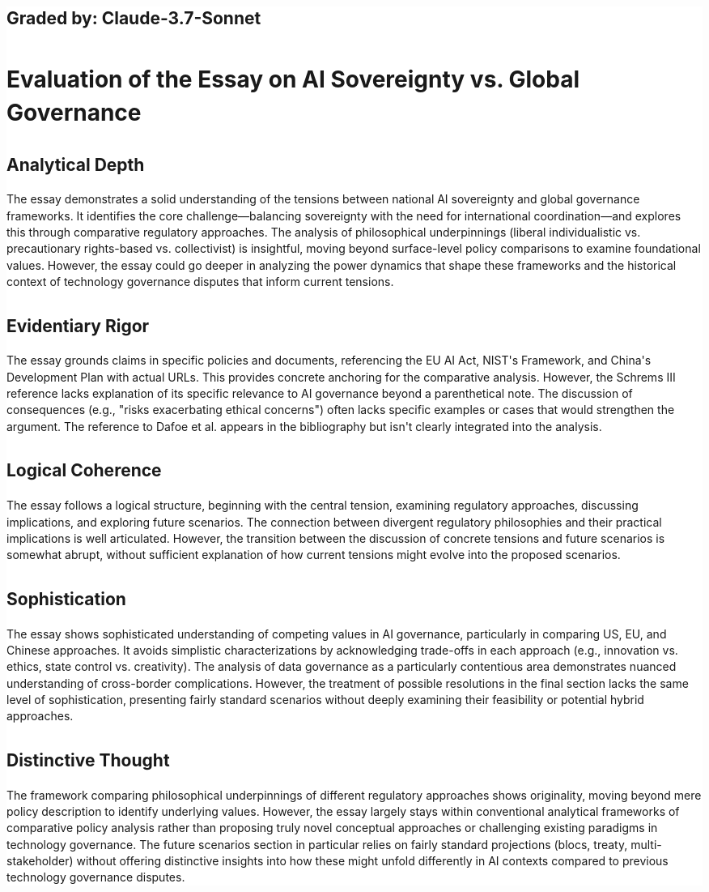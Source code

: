 
## Graded by: Claude-3.7-Sonnet

# Evaluation of the Essay on AI Sovereignty vs. Global Governance

## Analytical Depth
The essay demonstrates a solid understanding of the tensions between national AI sovereignty and global governance frameworks. It identifies the core challenge—balancing sovereignty with the need for international coordination—and explores this through comparative regulatory approaches. The analysis of philosophical underpinnings (liberal individualistic vs. precautionary rights-based vs. collectivist) is insightful, moving beyond surface-level policy comparisons to examine foundational values. However, the essay could go deeper in analyzing the power dynamics that shape these frameworks and the historical context of technology governance disputes that inform current tensions.

## Evidentiary Rigor
The essay grounds claims in specific policies and documents, referencing the EU AI Act, NIST's Framework, and China's Development Plan with actual URLs. This provides concrete anchoring for the comparative analysis. However, the Schrems III reference lacks explanation of its specific relevance to AI governance beyond a parenthetical note. The discussion of consequences (e.g., "risks exacerbating ethical concerns") often lacks specific examples or cases that would strengthen the argument. The reference to Dafoe et al. appears in the bibliography but isn't clearly integrated into the analysis.

## Logical Coherence
The essay follows a logical structure, beginning with the central tension, examining regulatory approaches, discussing implications, and exploring future scenarios. The connection between divergent regulatory philosophies and their practical implications is well articulated. However, the transition between the discussion of concrete tensions and future scenarios is somewhat abrupt, without sufficient explanation of how current tensions might evolve into the proposed scenarios.

## Sophistication
The essay shows sophisticated understanding of competing values in AI governance, particularly in comparing US, EU, and Chinese approaches. It avoids simplistic characterizations by acknowledging trade-offs in each approach (e.g., innovation vs. ethics, state control vs. creativity). The analysis of data governance as a particularly contentious area demonstrates nuanced understanding of cross-border complications. However, the treatment of possible resolutions in the final section lacks the same level of sophistication, presenting fairly standard scenarios without deeply examining their feasibility or potential hybrid approaches.

## Distinctive Thought
The framework comparing philosophical underpinnings of different regulatory approaches shows originality, moving beyond mere policy description to identify underlying values. However, the essay largely stays within conventional analytical frameworks of comparative policy analysis rather than proposing truly novel conceptual approaches or challenging existing paradigms in technology governance. The future scenarios section in particular relies on fairly standard projections (blocs, treaty, multi-stakeholder) without offering distinctive insights into how these might unfold differently in AI contexts compared to previous technology governance disputes.
